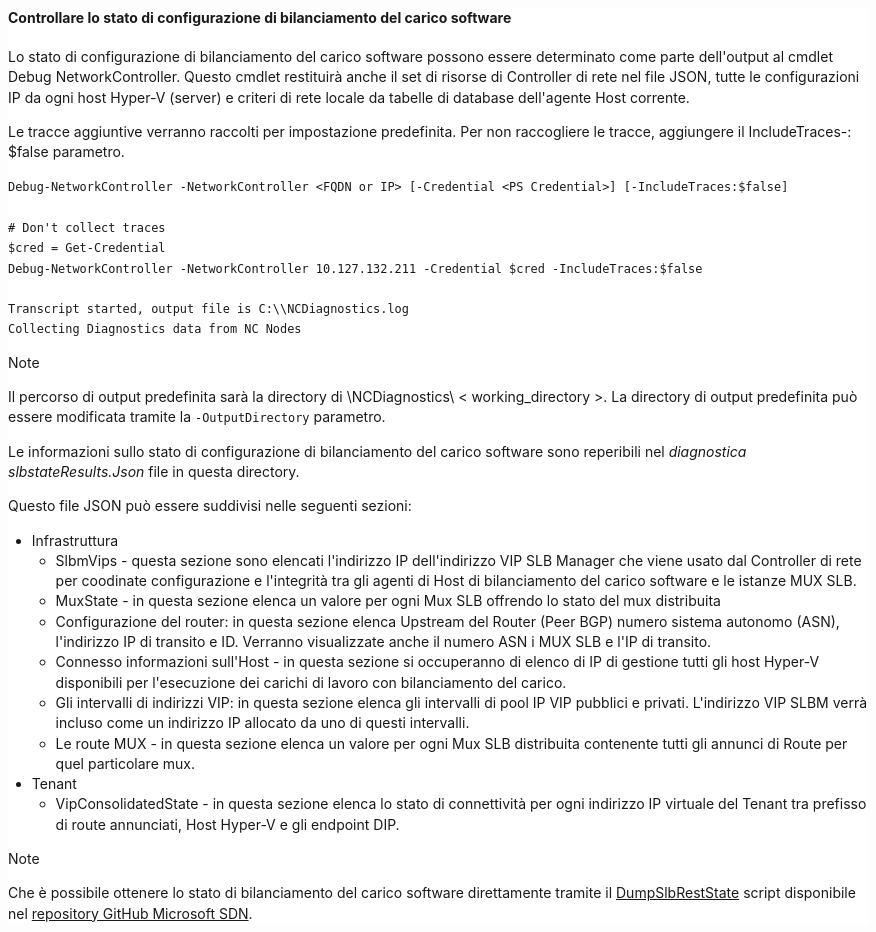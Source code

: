 
#### <a name="check-the-slb-configuration-state"></a>Controllare lo stato di configurazione di bilanciamento del carico software
Lo stato di configurazione di bilanciamento del carico software possono essere determinato come parte dell'output al cmdlet Debug NetworkController. Questo cmdlet restituirà anche il set di risorse di Controller di rete nel file JSON, tutte le configurazioni IP da ogni host Hyper-V (server) e criteri di rete locale da tabelle di database dell'agente Host corrente. 

Le tracce aggiuntive verranno raccolti per impostazione predefinita. Per non raccogliere le tracce, aggiungere il IncludeTraces-: $false parametro.

```none
Debug-NetworkController -NetworkController <FQDN or IP> [-Credential <PS Credential>] [-IncludeTraces:$false]

# Don't collect traces
$cred = Get-Credential 
Debug-NetworkController -NetworkController 10.127.132.211 -Credential $cred -IncludeTraces:$false

Transcript started, output file is C:\\NCDiagnostics.log
Collecting Diagnostics data from NC Nodes
```

>[!NOTE]
>Il percorso di output predefinita sarà la directory di \NCDiagnostics\ < working_directory >. La directory di output predefinita può essere modificata tramite la `-OutputDirectory` parametro. 

Le informazioni sullo stato di configurazione di bilanciamento del carico software sono reperibili nel _diagnostica slbstateResults.Json_ file in questa directory.

Questo file JSON può essere suddivisi nelle seguenti sezioni:
 * Infrastruttura
   * SlbmVips - questa sezione sono elencati l'indirizzo IP dell'indirizzo VIP SLB Manager che viene usato dal Controller di rete per coodinate configurazione e l'integrità tra gli agenti di Host di bilanciamento del carico software e le istanze MUX SLB.
   * MuxState - in questa sezione elenca un valore per ogni Mux SLB offrendo lo stato del mux distribuita
   * Configurazione del router: in questa sezione elenca Upstream del Router (Peer BGP) numero sistema autonomo (ASN), l'indirizzo IP di transito e ID. Verranno visualizzate anche il numero ASN i MUX SLB e l'IP di transito.
   * Connesso informazioni sull'Host - in questa sezione si occuperanno di elenco di IP di gestione tutti gli host Hyper-V disponibili per l'esecuzione dei carichi di lavoro con bilanciamento del carico.
   * Gli intervalli di indirizzi VIP: in questa sezione elenca gli intervalli di pool IP VIP pubblici e privati. L'indirizzo VIP SLBM verrà incluso come un indirizzo IP allocato da uno di questi intervalli. 
   * Le route MUX - in questa sezione elenca un valore per ogni Mux SLB distribuita contenente tutti gli annunci di Route per quel particolare mux.
 * Tenant
   * VipConsolidatedState - in questa sezione elenca lo stato di connettività per ogni indirizzo IP virtuale del Tenant tra prefisso di route annunciati, Host Hyper-V e gli endpoint DIP.
    
> [!NOTE]
> Che è possibile ottenere lo stato di bilanciamento del carico software direttamente tramite il [DumpSlbRestState](https://github.com/Microsoft/SDN/blob/master/Diagnostics/DumpSlbRestState.ps1) script disponibile nel [repository GitHub Microsoft SDN](https://github.com/microsoft/sdn). 
